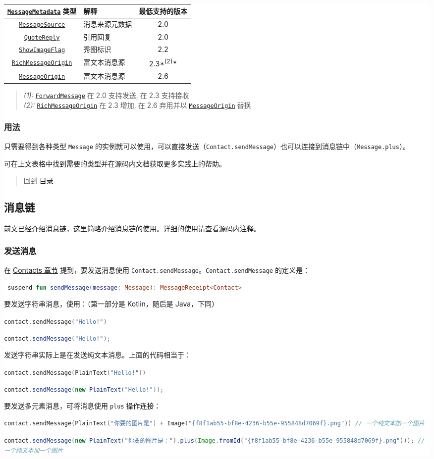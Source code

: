 


| [`MessageMetadata`] 类型 | 解释         |     最低支持的版本     |
|:-----------------------:|:------------|:-------------------:|
|    [`MessageSource`]    | 消息来源元数据 |         2.0         |
|     [`QuoteReply`]      | 引用回复      |         2.0         |
|    [`ShowImageFlag`]    | 秀图标识      |         2.2         |
|  [`RichMessageOrigin`]  | 富文本消息源   | 2.3*<sup>(2)</sup>* |
|    [`MessageOrigin`]    | 富文本消息源   |         2.6         |

> *(1):* [`ForwardMessage`] 在 2.0 支持发送, 在 2.3 支持接收  
> *(2):* [`RichMessageOrigin`] 在 2.3 增加, 在 2.6 弃用并以 [`MessageOrigin`] 替换


### 用法

只需要得到各种类型 `Message` 的实例就可以使用，可以直接发送（`Contact.sendMessage`）也可以连接到消息链中（`Message.plus`）。

可在上文表格中找到需要的类型并在源码内文档获取更多实践上的帮助。

> 回到 [目录](#目录)

## 消息链

[`MessageChain`]: ../mirai-core-api/src/commonMain/kotlin/message/data/MessageChain.kt
[`SingleMessage`]: ../mirai-core-api/src/commonMain/kotlin/message/data/SingleMessage.kt
[`CodableMessage`]: ../mirai-core-api/src/commonMain/kotlin/message/code/CodableMessage.kt

前文已经介绍消息链，这里简略介绍消息链的使用。详细的使用请查看源码内注释。

### 发送消息

在 [Contacts 章节](Contacts.md) 提到，要发送消息使用 `Contact.sendMessage`。`Contact.sendMessage` 的定义是：
```kotlin
 suspend fun sendMessage(message: Message): MessageReceipt<Contact>
```

要发送字符串消息，使用：（第一部分是 Kotlin，随后是 Java，下同）
```kotlin
contact.sendMessage("Hello!")
```
```java
contact.sendMessage("Hello!");
```

发送字符串实际上是在发送纯文本消息。上面的代码相当于：
```kotlin
contact.sendMessage(PlainText("Hello!"))
```
```java
contact.sendMessage(new PlainText("Hello!"));
```

要发送多元素消息，可将消息使用 `plus` 操作连接：
```kotlin
contact.sendMessage(PlainText("你要的图片是") + Image("{f8f1ab55-bf8e-4236-b55e-955848d7069f}.png")) // 一个纯文本加一个图片
```
```java
contact.sendMessage(new PlainText("你要的图片是：").plus(Image.fromId("{f8f1ab55-bf8e-4236-b55e-955848d7069f}.png"))); // 一个纯文本加一个图片
```


[`MessageContent`]: ../mirai-core-api/src/commonMain/kotlin/message/data/SingleMessage.kt
[`MessageMetadata`]: ../mirai-core-api/src/commonMain/kotlin/message/data/SingleMessage.kt
[`PlainText`]: ../mirai-core-api/src/commonMain/kotlin/message/data/PlainText.kt
[`At`]: ../mirai-core-api/src/commonMain/kotlin/message/data/At.kt
[`AtAll`]: ../mirai-core-api/src/commonMain/kotlin/message/data/AtAll.kt
[`Face`]: ../mirai-core-api/src/commonMain/kotlin/message/data/Face.kt
[`PokeMessage`]: ../mirai-core-api/src/commonMain/kotlin/message/data/PokeMessage.kt
[`VipFace`]: ../mirai-core-api/src/commonMain/kotlin/message/data/VipFace.kt
[`Image`]: ../mirai-core-api/src/commonMain/kotlin/message/data/Image.kt
[`FlashImage`]: ../mirai-core-api/src/commonMain/kotlin/message/data/FlashImage.kt
[`MarketFace`]: ../mirai-core-api/src/commonMain/kotlin/message/data/MarketFace.kt
[`MusicShare`]: ../mirai-core-api/src/commonMain/kotlin/message/data/MusicShare.kt
[`Dice`]: ../mirai-core-api/src/commonMain/kotlin/message/data/Dice.kt
[`FileMessage`]: ../mirai-core-api/src/commonMain/kotlin/message/data/FileMessage.kt
[`MessageSource`]: ../mirai-core-api/src/commonMain/kotlin/message/data/MessageSource.kt
[`QuoteReply`]: ../mirai-core-api/src/commonMain/kotlin/message/data/QuoteReply.kt
[`LightApp`]: ../mirai-core-api/src/commonMain/kotlin/message/data/RichMessage.kt
[`SimpleServiceMessage`]: ../mirai-core-api/src/commonMain/kotlin/message/data/RichMessage.kt
[`Voice`]: ../mirai-core-api/src/commonMain/kotlin/message/data/Voice.kt
[`ForwardMessage`]: ../mirai-core-api/src/commonMain/kotlin/message/data/ForwardMessage.kt
[`ShowImageFlag`]: ../mirai-core-api/src/commonMain/kotlin/message/data/ShowImageFlag.kt
[`RichMessageOrigin`]: ../mirai-core-api/src/commonMain/kotlin/message/data/MessageOrigin.kt
[`MessageOrigin`]: ../mirai-core-api/src/commonMain/kotlin/message/data/MessageOrigin.kt
[`MessageKey`]: ../mirai-core-api/src/commonMain/kotlin/message/data/MessageKey.kt
[`ConstrainSingle`]: ../mirai-core-api/src/commonMain/kotlin/message/data/ConstrainSingle.kt
[`HummerMessage`]: ../mirai-core-api/src/commonMain/kotlin/message/data/HummerMessage.kt